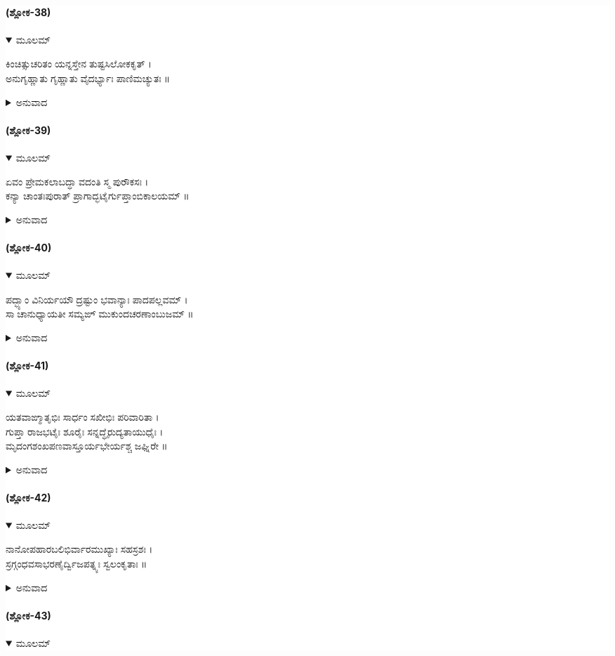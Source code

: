 #### (ಶ್ಲೋಕ-38)


<details open><summary>ಮೂಲಮ್</summary>

ಕಿಂಚಿತ್ಸುಚರಿತಂ ಯನ್ನಸ್ತೇನ ತುಷ್ಟಸಿಲೋಕಕೃತ್ ।  
ಅನುಗೃಹ್ಣಾತು ಗೃಹ್ಣಾತು ವೈದರ್ಭ್ಯಾಃ ಪಾಣಿಮಚ್ಯುತಃ ॥
</details>

<details><summary>ಅನುವಾದ</summary></details>

#### (ಶ್ಲೋಕ-39)


<details open><summary>ಮೂಲಮ್</summary>

ಏವಂ ಪ್ರೇಮಕಲಾಬದ್ಧಾ ವದಂತಿ ಸ್ಮ ಪುರೌಕಸಃ ।  
ಕನ್ಯಾ ಚಾಂತಃಪುರಾತ್ ಪ್ರಾಗಾದ್ಭಟೈರ್ಗುಪ್ತಾಂಬಿಕಾಲಯಮ್ ॥
</details>

<details><summary>ಅನುವಾದ</summary></details>

#### (ಶ್ಲೋಕ-40)


<details open><summary>ಮೂಲಮ್</summary>

ಪದ್ಭ್ಯಾಂ ವಿನಿರ್ಯಯೌ ದ್ರಷ್ಟುಂ ಭವಾನ್ಯಾಃ ಪಾದಪಲ್ಲವಮ್ ।  
ಸಾ ಚಾನುಧ್ಯಾಯತೀ ಸಮ್ಯಙ್ ಮುಕುಂದಚರಣಾಂಬುಜಮ್  ॥
</details>

<details><summary>ಅನುವಾದ</summary></details>

#### (ಶ್ಲೋಕ-41)


<details open><summary>ಮೂಲಮ್</summary>

ಯತವಾಙ್ಮಾತೃಭಿಃ ಸಾರ್ಧಂ ಸಖೀಭಿಃ ಪರಿವಾರಿತಾ ।  
ಗುಪ್ತಾ ರಾಜಭಟೈಃ ಶೂರೈಃ ಸನ್ನದ್ಧೈರುದ್ಯತಾಯುಧೈಃ ।  
ಮೃದಂಗಶಂಖಪಣವಾಸ್ತೂರ್ಯಭೇರ್ಯಶ್ಚ ಜಘ್ನಿರೇ ॥
</details>

<details><summary>ಅನುವಾದ</summary></details>

#### (ಶ್ಲೋಕ-42)


<details open><summary>ಮೂಲಮ್</summary>

ನಾನೋಪಹಾರಬಲಿಭಿರ್ವಾರಮುಖ್ಯಾಃ ಸಹಸ್ರಶಃ ।  
ಸ್ರಗ್ಗಂಧವಸಾಭರಣೈರ್ದ್ವಿಜಪತ್ನ್ಯಃ ಸ್ವಲಂಕೃತಾಃ ॥
</details>

<details><summary>ಅನುವಾದ</summary></details>

#### (ಶ್ಲೋಕ-43)


<details open><summary>ಮೂಲಮ್</summary>
